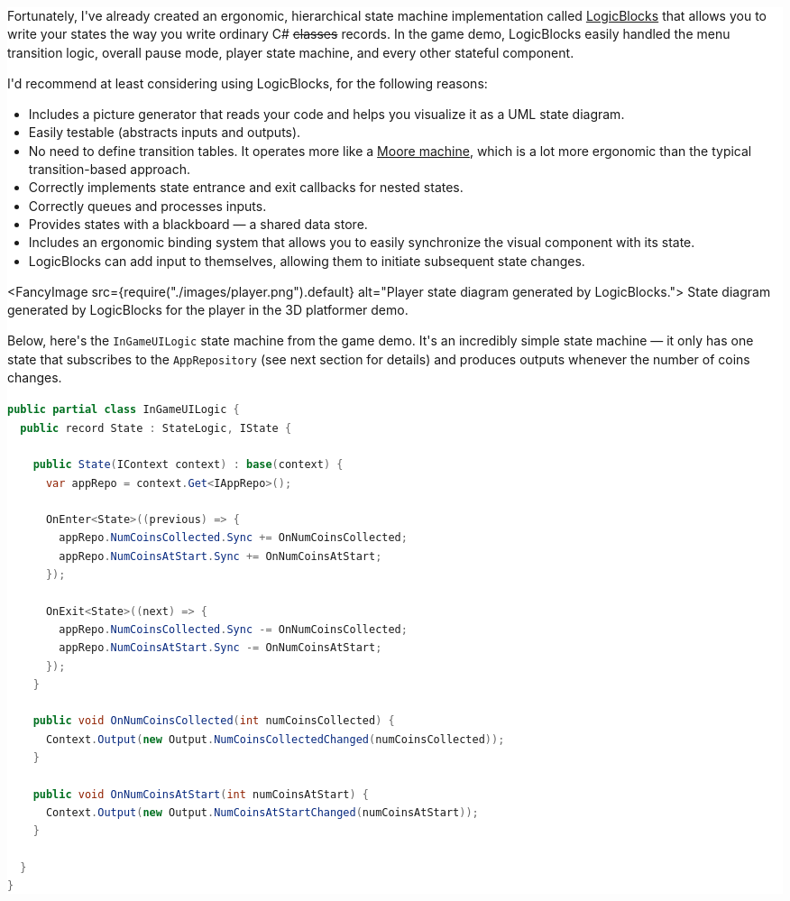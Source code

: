 Fortunately, I've already created an ergonomic, hierarchical state machine implementation called [LogicBlocks](https://github.com/chickensoft-games/LogicBlocks) that allows you to write your states the way you write ordinary C# ~~classes~~ records. In the game demo, LogicBlocks easily handled the menu transition logic, overall pause mode, player state machine, and every other stateful component.

I'd recommend at least considering using LogicBlocks, for the following reasons:

- Includes a picture generator that reads your code and helps you visualize it as a UML state diagram.
- Easily testable (abstracts inputs and outputs).
- No need to define transition tables. It operates more like a [Moore machine](https://en.wikipedia.org/wiki/Moore_machine), which is a lot more ergonomic than the typical transition-based approach.
- Correctly implements state entrance and exit callbacks for nested states.
- Correctly queues and processes inputs.
- Provides states with a blackboard — a shared data store.
- Includes an ergonomic binding system that allows you to easily synchronize the visual component with its state.
- LogicBlocks can add input to themselves, allowing them to initiate subsequent state changes.

<FancyImage src={require("./images/player.png").default} alt="Player state diagram generated by LogicBlocks.">
State diagram generated by LogicBlocks for the player in the 3D platformer demo.
</FancyImage>

Below, here's the `InGameUILogic` state machine from the game demo. It's an incredibly simple state machine — it only has one state that subscribes to the `AppRepository` (see next section for details) and produces outputs whenever the number of coins changes.

```csharp
public partial class InGameUILogic {
  public record State : StateLogic, IState {

    public State(IContext context) : base(context) {
      var appRepo = context.Get<IAppRepo>();

      OnEnter<State>((previous) => {
        appRepo.NumCoinsCollected.Sync += OnNumCoinsCollected;
        appRepo.NumCoinsAtStart.Sync += OnNumCoinsAtStart;
      });

      OnExit<State>((next) => {
        appRepo.NumCoinsCollected.Sync -= OnNumCoinsCollected;
        appRepo.NumCoinsAtStart.Sync -= OnNumCoinsAtStart;
      });
    }

    public void OnNumCoinsCollected(int numCoinsCollected) {
      Context.Output(new Output.NumCoinsCollectedChanged(numCoinsCollected));
    }

    public void OnNumCoinsAtStart(int numCoinsAtStart) {
      Context.Output(new Output.NumCoinsAtStartChanged(numCoinsAtStart));
    }

  }
}
```
